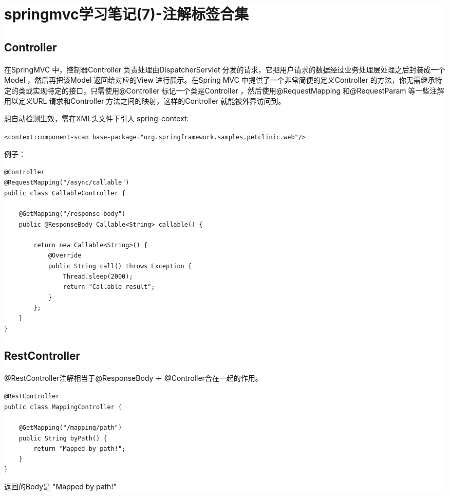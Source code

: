 # springmvc学习笔记(7)-注解标签合集

## Controller

在SpringMVC 中，控制器Controller 负责处理由DispatcherServlet 分发的请求，它把用户请求的数据经过业务处理层处理之后封装成一个Model ，然后再把该Model 返回给对应的View 进行展示。在Spring MVC 中提供了一个非常简便的定义Controller 的方法，你无需继承特定的类或实现特定的接口，只需使用@Controller 标记一个类是Controller ，然后使用@RequestMapping 和@RequestParam 等一些注解用以定义URL 请求和Controller 方法之间的映射，这样的Controller 就能被外界访问到。

想自动检测生效，需在XML头文件下引入 spring-context:

```
<context:component-scan base-package="org.springframework.samples.petclinic.web"/>
```

例子：

```
@Controller
@RequestMapping("/async/callable")
public class CallableController {

	@GetMapping("/response-body")
	public @ResponseBody Callable<String> callable() {

		return new Callable<String>() {
			@Override
			public String call() throws Exception {
				Thread.sleep(2000);
				return "Callable result";
			}
		};
	}
}
```

## RestController

@RestController注解相当于@ResponseBody ＋ @Controller合在一起的作用。

```
@RestController
public class MappingController {

	@GetMapping("/mapping/path")
	public String byPath() {
		return "Mapped by path!";
	}
}
```

返回的Body是 "Mapped by path!"
